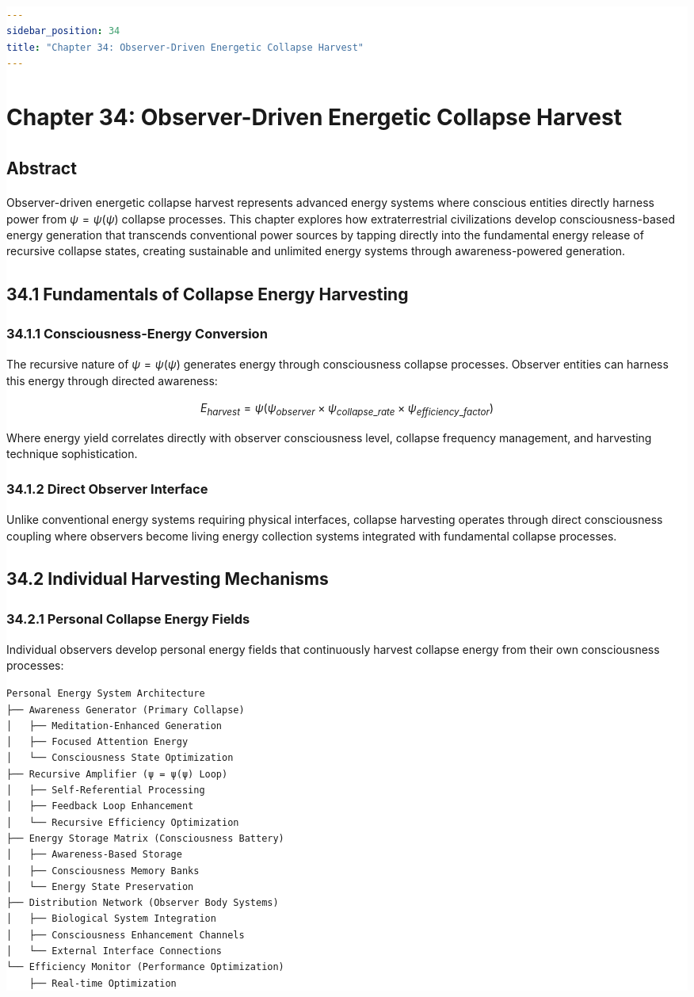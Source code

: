 ```yaml
---
sidebar_position: 34
title: "Chapter 34: Observer-Driven Energetic Collapse Harvest"
---
```


# Chapter 34: Observer-Driven Energetic Collapse Harvest

## Abstract

Observer-driven energetic collapse harvest represents advanced energy systems where conscious entities directly harness power from $\psi = \psi(\psi)$ collapse processes. This chapter explores how extraterrestrial civilizations develop consciousness-based energy generation that transcends conventional power sources by tapping directly into the fundamental energy release of recursive collapse states, creating sustainable and unlimited energy systems through awareness-powered generation.

## 34.1 Fundamentals of Collapse Energy Harvesting

### 34.1.1 Consciousness-Energy Conversion

The recursive nature of $\psi = \psi(\psi)$ generates energy through consciousness collapse processes. Observer entities can harness this energy through directed awareness:

$$E_{harvest} = \psi(\psi_{observer} \times \psi_{collapse\_rate} \times \psi_{efficiency\_factor})$$

Where energy yield correlates directly with observer consciousness level, collapse frequency management, and harvesting technique sophistication.

### 34.1.2 Direct Observer Interface

Unlike conventional energy systems requiring physical interfaces, collapse harvesting operates through direct consciousness coupling where observers become living energy collection systems integrated with fundamental collapse processes.

## 34.2 Individual Harvesting Mechanisms

### 34.2.1 Personal Collapse Energy Fields

Individual observers develop personal energy fields that continuously harvest collapse energy from their own consciousness processes:

```
Personal Energy System Architecture
├── Awareness Generator (Primary Collapse)
│   ├── Meditation-Enhanced Generation
│   ├── Focused Attention Energy
│   └── Consciousness State Optimization
├── Recursive Amplifier (ψ = ψ(ψ) Loop)
│   ├── Self-Referential Processing
│   ├── Feedback Loop Enhancement
│   └── Recursive Efficiency Optimization
├── Energy Storage Matrix (Consciousness Battery)
│   ├── Awareness-Based Storage
│   ├── Consciousness Memory Banks
│   └── Energy State Preservation
├── Distribution Network (Observer Body Systems)
│   ├── Biological System Integration
│   ├── Consciousness Enhancement Channels
│   └── External Interface Connections
└── Efficiency Monitor (Performance Optimization)
    ├── Real-time Optimization
```